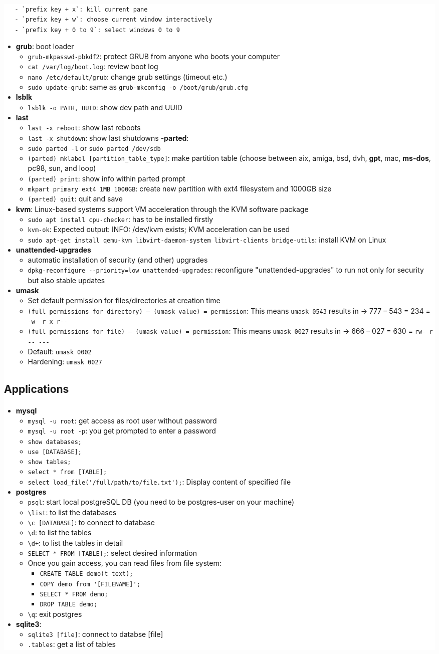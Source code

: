        - `prefix key + x`: kill current pane
       - `prefix key + w`: choose current window interactively
       - `prefix key + 0 to 9`: select windows 0 to 9
- **grub**: boot loader
    - `grub-mkpasswd-pbkdf2`: protect GRUB from anyone who boots your computer
    - `cat /var/log/boot.log`: review boot log
    - `nano /etc/default/grub`: change grub settings (timeout etc.)
    - `sudo update-grub`: same as `grub-mkconfig -o /boot/grub/grub.cfg`
- **lsblk**
    - `lsblk -o PATH, UUID`: show dev path and UUID  
- **last**
    - `last -x reboot`: show last reboots
    - `last -x shutdown`: show last shutdowns 
-**parted**:
    - `sudo parted -l` or `sudo parted /dev/sdb`
    - `(parted) mklabel [partition_table_type]`: make partition table (choose between aix, amiga, bsd, dvh, **gpt**, mac, **ms-dos**, pc98, sun, and loop)
    - `(parted) print`: show info within parted prompt
    - `mkpart primary ext4 1MB 1000GB`: create new partition with ext4 filesystem and 1000GB size
    - `(parted) quit`: quit and save
- **kvm**: Linux-based systems support VM acceleration through the KVM software package
   - `sudo apt install cpu-checker`: has to be installed firstly
   - `kvm-ok`: Expected output: INFO: /dev/kvm exists; KVM acceleration can be used
   - `sudo apt-get install qemu-kvm libvirt-daemon-system libvirt-clients bridge-utils`: install KVM on Linux
- **unattended-upgrades**
   - automatic installation of security (and other) upgrades
   - `dpkg-reconfigure --priority=low unattended-upgrades`: reconfigure "unattended-upgrades" to run not only for security but also stable updates
- **umask**
   - Set default permission for files/directories at creation time
   - `(full permissions for directory) – (umask value) = permission`: This means `umask 0543` results in -> 777 – 543 = 234 = `-w- r-x r--`
   - `(full permissions for file) – (umask value) = permission`: This means `umask 0027` results in -> 666 – 027 = 630 =  `rw- r-- ---`
   - Default: `umask 0002`
   - Hardening: `umask 0027`

## Applications
- **mysql**
    - `mysql -u root`: get access as root user without password
    - `mysql -u root -p`: you get prompted to enter a password
    - `show databases;`
    - `use [DATABASE];`
    - `show tables;`
    - `select * from [TABLE];`
    - `select load_file('/full/path/to/file.txt');`: Display content of specified file
- **postgres**
    - `psql`: start local postgreSQL DB (you need to be postgres-user on your machine)
    - `\list`: to list the databases
    - `\c [DATABASE]`: to connect to database
    - `\d`: to list the tables
    - `\d+`: to list the tables in detail
    - `SELECT * FROM [TABLE];`: select desired information
    -  Once you gain access, you can read files from file system:
       - `CREATE TABLE demo(t text);`
       - `COPY demo from '[FILENAME]';`
       - `SELECT * FROM demo;`
       - `DROP TABLE demo;`
    - `\q`: exit postgres
- **sqlite3**:
    - `sqlite3 [file]`: connect to databse [file]
    - `.tables`: get a list of tables